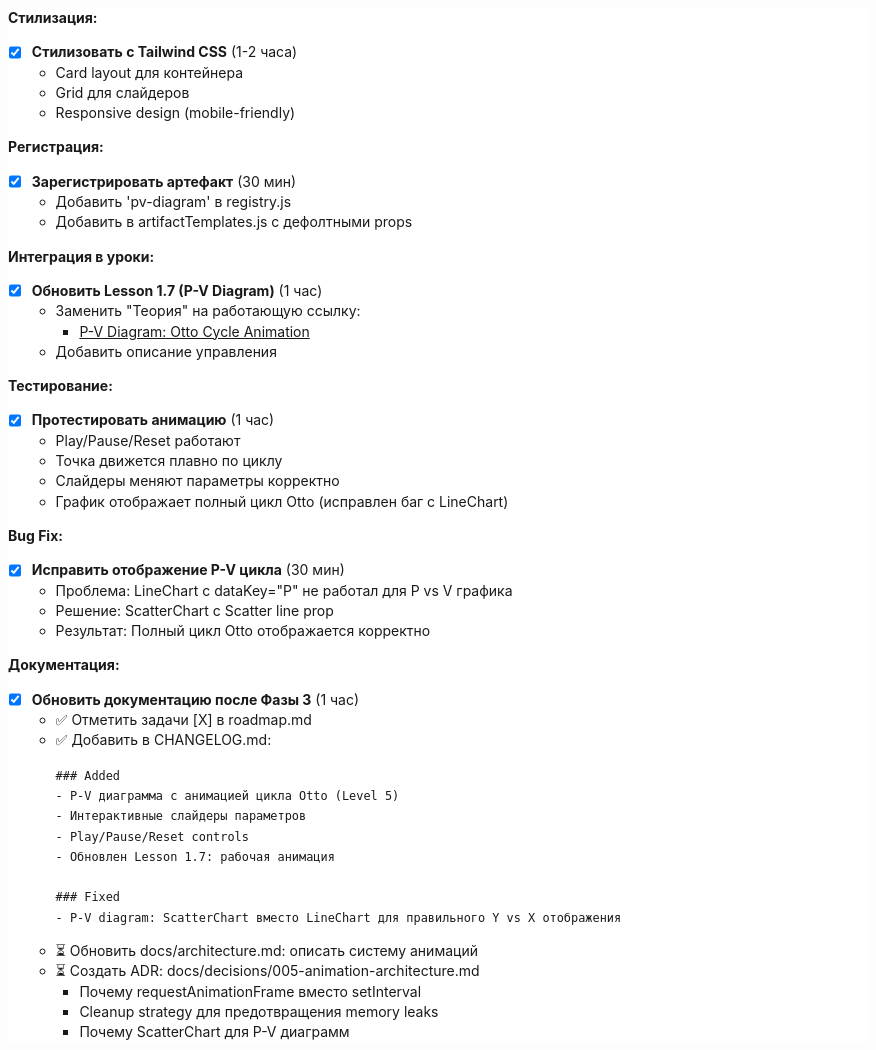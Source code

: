 **Стилизация:**

- [X] **Стилизовать с Tailwind CSS** (1-2 часа)
  - Card layout для контейнера
  - Grid для слайдеров
  - Responsive design (mobile-friendly)

**Регистрация:**

- [X] **Зарегистрировать артефакт** (30 мин)
  - Добавить 'pv-diagram' в registry.js
  - Добавить в artifactTemplates.js с дефолтными props

**Интеграция в уроки:**

- [X] **Обновить Lesson 1.7 (P-V Diagram)** (1 час)
  - Заменить "Теория" на работающую ссылку:
    - [P-V Diagram: Otto Cycle Animation](artifact:pv-diagram)
  - Добавить описание управления

**Тестирование:**

- [X] **Протестировать анимацию** (1 час)
  - Play/Pause/Reset работают
  - Точка движется плавно по циклу
  - Слайдеры меняют параметры корректно
  - График отображает полный цикл Otto (исправлен баг с LineChart)

**Bug Fix:**
- [X] **Исправить отображение P-V цикла** (30 мин)
  - Проблема: LineChart с dataKey="P" не работал для P vs V графика
  - Решение: ScatterChart с Scatter line prop
  - Результат: Полный цикл Otto отображается корректно

**Документация:**

- [X] **Обновить документацию после Фазы 3** (1 час)
  - ✅ Отметить задачи [X] в roadmap.md
  - ✅ Добавить в CHANGELOG.md:
    ```
    ### Added
    - P-V диаграмма с анимацией цикла Otto (Level 5)
    - Интерактивные слайдеры параметров
    - Play/Pause/Reset controls
    - Обновлен Lesson 1.7: рабочая анимация

    ### Fixed
    - P-V diagram: ScatterChart вместо LineChart для правильного Y vs X отображения
    ```
  - ⏳ Обновить docs/architecture.md: описать систему анимаций
  - ⏳ Создать ADR: docs/decisions/005-animation-architecture.md
    - Почему requestAnimationFrame вместо setInterval
    - Cleanup strategy для предотвращения memory leaks
    - Почему ScatterChart для P-V диаграмм
